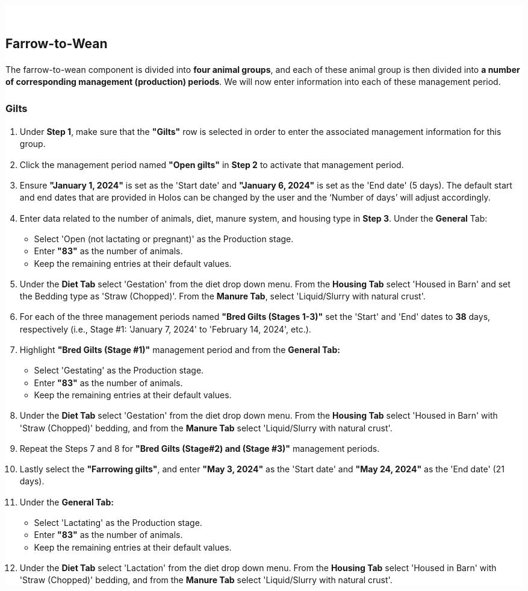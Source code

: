 <br>

## Farrow-to-Wean

The farrow-to-wean component is divided into **four animal groups**, and each of these animal group is then divided into **a number of corresponding management (production) periods**. We will now enter information into each of these management period. 

### Gilts

1. Under **Step 1**, make sure that the **"Gilts"** row is selected in order to enter the associated management information for this group.

2. Click the management period named **"Open gilts"** in **Step 2** to activate that management period.

3. Ensure **"January 1, 2024"** is set as the 'Start date' and **"January 6, 2024"** is set as the 'End date' (5 days). The default start and end dates that are provided in Holos can be changed by the user and the ‘Number of days’ will adjust accordingly. 

4. Enter data related to the number of animals, diet, manure system, and housing type in **Step 3**. Under the **General** Tab:
    * Select 'Open (not lactating or pregnant)' as the Production stage.
    * Enter **"83"** as the number of animals.
    * Keep the remaining entries at their default values.

5. Under the **Diet Tab** select 'Gestation' from the diet drop down menu. From the **Housing Tab** select 'Housed in Barn' and set the Bedding type as 'Straw (Chopped)'. From the **Manure Tab**, select 'Liquid/Slurry with natural crust'.

6.  For each of the three management periods named **"Bred Gilts (Stages 1-3)"** set the 'Start' and 'End' dates to **38** days, respectively (i.e., Stage #1: 'January 7, 2024' to 'February 14, 2024', etc.).

7. Highlight **"Bred Gilts (Stage #1)"** management period and from the **General Tab:**
    * Select 'Gestating' as the Production stage.
    * Enter **"83"** as the number of animals.
    * Keep the remaining entries at their default values.
    
8. Under the **Diet Tab** select 'Gestation' from the diet drop down menu. From the **Housing Tab** select 'Housed in Barn' with 'Straw (Chopped)' bedding, and from the **Manure Tab** select 'Liquid/Slurry with natural crust'.

9. Repeat the Steps 7 and 8 for **"Bred Gilts (Stage#2) and (Stage #3)"** management periods.

10. Lastly select the **"Farrowing gilts"**, and enter **"May 3, 2024"** as the 'Start date' and **"May 24, 2024"** as the 'End date' (21 days).

11. Under the **General Tab:**
    * Select 'Lactating' as the Production stage.
    * Enter **"83"** as the number of animals.
    * Keep the remaining entries at their default values.
    
12. Under the **Diet Tab** select 'Lactation' from the diet drop down menu. From the **Housing Tab** select 'Housed in Barn' with 'Straw (Chopped)' bedding, and from the **Manure Tab** select 'Liquid/Slurry with natural crust'.
